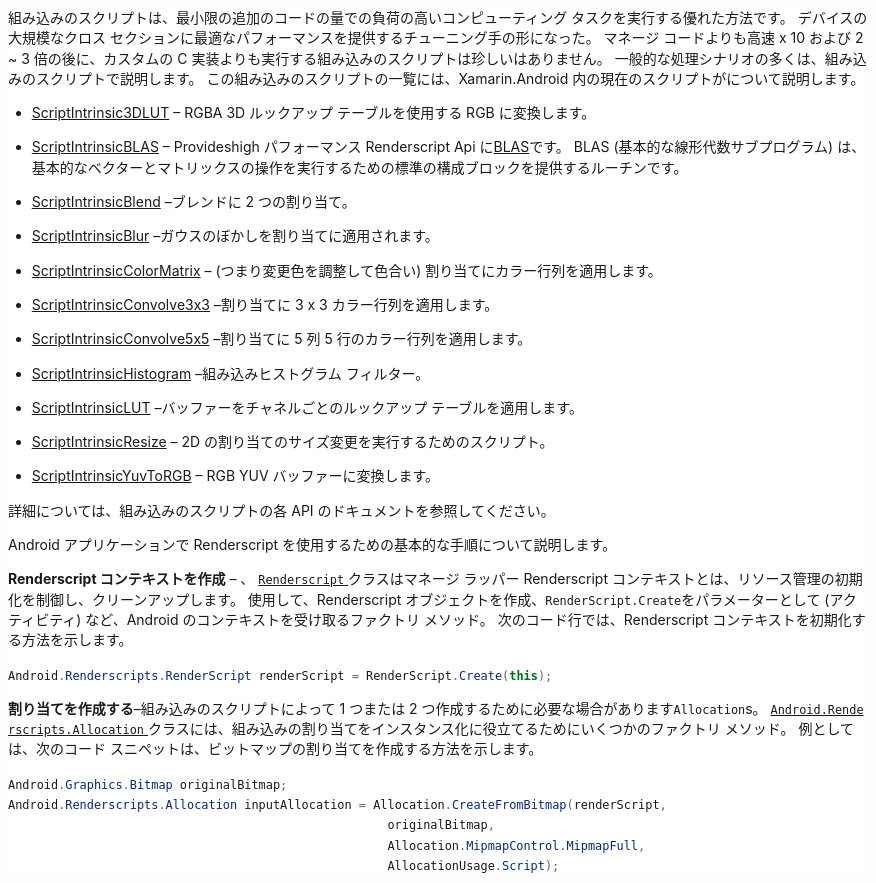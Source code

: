 組み込みのスクリプトは、最小限の追加のコードの量での負荷の高いコンピューティング タスクを実行する優れた方法です。 デバイスの大規模なクロス セクションに最適なパフォーマンスを提供するチューニング手の形になった。
マネージ コードよりも高速 x 10 および 2 ~ 3 倍の後に、カスタムの C 実装よりも実行する組み込みのスクリプトは珍しいはありません。 一般的な処理シナリオの多くは、組み込みのスクリプトで説明します。 この組み込みのスクリプトの一覧には、Xamarin.Android 内の現在のスクリプトがについて説明します。

- [ScriptIntrinsic3DLUT](https://developer.xamarin.com/api/type/Android.Renderscripts.ScriptIntrinsic3DLUT//) &ndash; RGBA 3D ルックアップ テーブルを使用する RGB に変換します。 

- [ScriptIntrinsicBLAS](https://developer.android.com/reference/android/renderscript/ScriptIntrinsicBLAS.html) &ndash; Provideshigh パフォーマンス Renderscript Api に[BLAS](http://www.netlib.org/blas/)です。 BLAS (基本的な線形代数サブプログラム) は、基本的なベクターとマトリックスの操作を実行するための標準の構成ブロックを提供するルーチンです。 

- [ScriptIntrinsicBlend](https://developer.xamarin.com/api/type/Android.Renderscripts.ScriptIntrinsicBlend) &ndash;ブレンドに 2 つの割り当て。

- [ScriptIntrinsicBlur](https://developer.xamarin.com/api/type/Android.Renderscripts.ScriptIntrinsicBlur) &ndash;ガウスのぼかしを割り当てに適用されます。

- [ScriptIntrinsicColorMatrix](https://developer.xamarin.com/api/type/Android.Renderscripts.ScriptIntrinsicColorMatrix/) &ndash; (つまり変更色を調整して色合い) 割り当てにカラー行列を適用します。

- [ScriptIntrinsicConvolve3x3](https://developer.xamarin.com/api/type/Android.Renderscripts.ScriptIntrinsicConvolve3x3/) &ndash;割り当てに 3 x 3 カラー行列を適用します。

- [ScriptIntrinsicConvolve5x5](https://developer.xamarin.com/api/type/Android.Renderscripts.ScriptIntrinsicConvolve5x5/) &ndash;割り当てに 5 列 5 行のカラー行列を適用します。

- [ScriptIntrinsicHistogram](https://developer.xamarin.com/api/type/Android.Renderscripts.ScriptIntrinsicHistogram/) &ndash;組み込みヒストグラム フィルター。

- [ScriptIntrinsicLUT](https://developer.xamarin.com/api/type/Android.Renderscripts.ScriptIntrinsicLUT/) &ndash;バッファーをチャネルごとのルックアップ テーブルを適用します。

- [ScriptIntrinsicResize](https://developer.xamarin.com/api/type/Android.Renderscripts.ScriptIntrinsicResize/) &ndash; 2D の割り当てのサイズ変更を実行するためのスクリプト。

- [ScriptIntrinsicYuvToRGB](https://developer.xamarin.com/api/type/Android.Renderscripts.ScriptIntrinsicYuvToRGB/) &ndash; RGB YUV バッファーに変換します。

詳細については、組み込みのスクリプトの各 API のドキュメントを参照してください。

Android アプリケーションで Renderscript を使用するための基本的な手順について説明します。

**Renderscript コンテキストを作成** &ndash; 、 [ `Renderscript` ](https://developer.xamarin.com/api/type/Android.Renderscripts.RenderScript/)クラスはマネージ ラッパー Renderscript コンテキストとは、リソース管理の初期化を制御し、クリーンアップします。 使用して、Renderscript オブジェクトを作成、`RenderScript.Create`をパラメーターとして (アクティビティ) など、Android のコンテキストを受け取るファクトリ メソッド。 次のコード行では、Renderscript コンテキストを初期化する方法を示します。

```csharp
Android.Renderscripts.RenderScript renderScript = RenderScript.Create(this);
```

**割り当てを作成する**&ndash;組み込みのスクリプトによって 1 つまたは 2 つ作成するために必要な場合があります`Allocation`s。 [ `Android.Renderscripts.Allocation` ](https://developer.xamarin.com/api/type/Android.Renderscripts.Allocation/)クラスには、組み込みの割り当てをインスタンス化に役立てるためにいくつかのファクトリ メソッド。 例としては、次のコード スニペットは、ビットマップの割り当てを作成する方法を示します。

```csharp
Android.Graphics.Bitmap originalBitmap;
Android.Renderscripts.Allocation inputAllocation = Allocation.CreateFromBitmap(renderScript,
                                                     originalBitmap,
                                                     Allocation.MipmapControl.MipmapFull,
                                                     AllocationUsage.Script);
```

